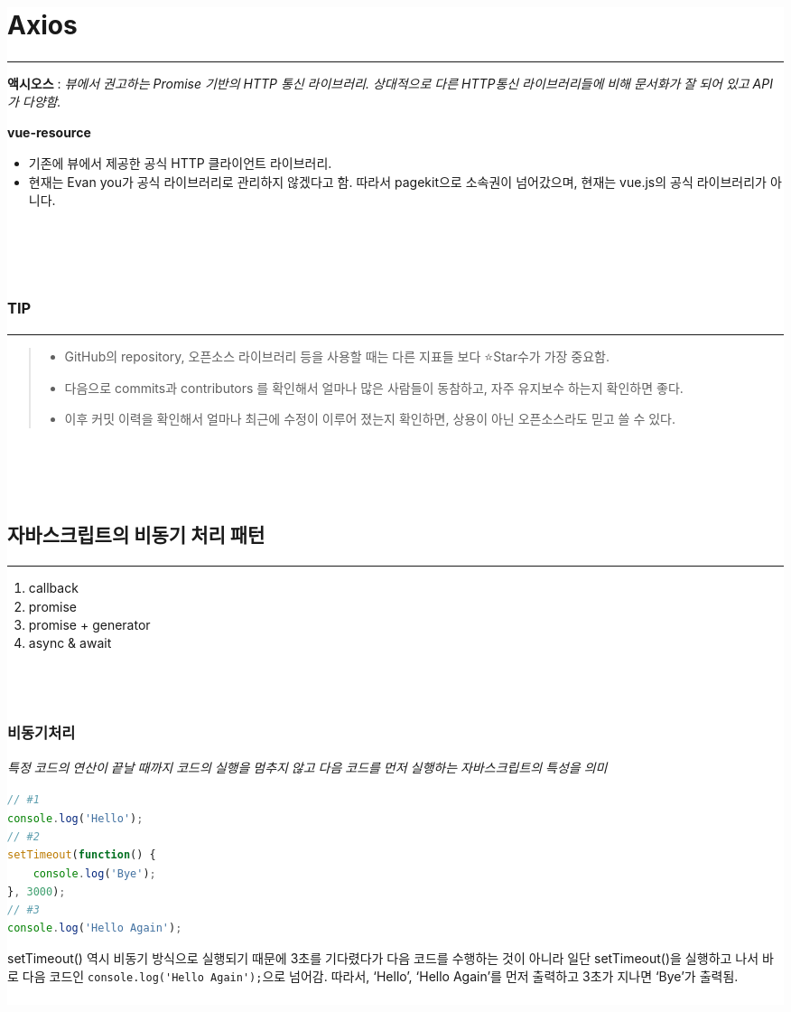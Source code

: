# Axios
---
**액시오스** : _뷰에서 권고하는 Promise 기반의 HTTP 통신 라이브러리. 상대적으로 다른 HTTP통신 라이브러리들에 비해 문서화가 잘 되어 있고 API가 다양함._

**vue-resource** 
- 기존에 뷰에서 제공한 공식 HTTP 클라이언트 라이브러리.  
- 현재는 Evan you가 공식 라이브러리로 관리하지 않겠다고 함. 따라서 pagekit으로 소속권이 넘어갔으며, 현재는 vue.js의 공식 라이브러리가 아니다.
<br>
<br>
<br>

 ### TIP
 ---
 > * GitHub의 repository, 오픈소스 라이브러리 등을 사용할 때는 다른 지표들 보다 ⭐Star수가 가장 중요함.
 > 
 > * 다음으로 commits과 contributors 를 확인해서 얼마나 많은 사람들이 동참하고, 자주 유지보수 하는지 확인하면 좋다.
 >  
 > * 이후 커밋 이력을 확인해서 얼마나 최근에 수정이 이루어 졌는지 확인하면, 상용이 아닌 오픈소스라도 믿고 쓸 수 있다.
<br>
<br>
<br>


## 자바스크립트의 비동기 처리 패턴
---
1. callback
2. promise
3. promise + generator
4. async & await
<br>
<br>

### 비동기처리
_특정 코드의 연산이 끝날 때까지 코드의 실행을 멈추지 않고 다음 코드를 먼저 실행하는 자바스크립트의 특성을 의미_
```js
// #1
console.log('Hello');
// #2
setTimeout(function() {
	console.log('Bye');
}, 3000);
// #3
console.log('Hello Again');
```

setTimeout() 역시 비동기 방식으로 실행되기 때문에 3초를 기다렸다가 다음 코드를 수행하는 것이 아니라 일단 setTimeout()을 실행하고 나서 바로 다음 코드인  `console.log('Hello Again');`으로 넘어감. 따라서, ‘Hello’, ‘Hello Again’를 먼저 출력하고 3초가 지나면 ‘Bye’가 출력됨.
<br>
<br>
